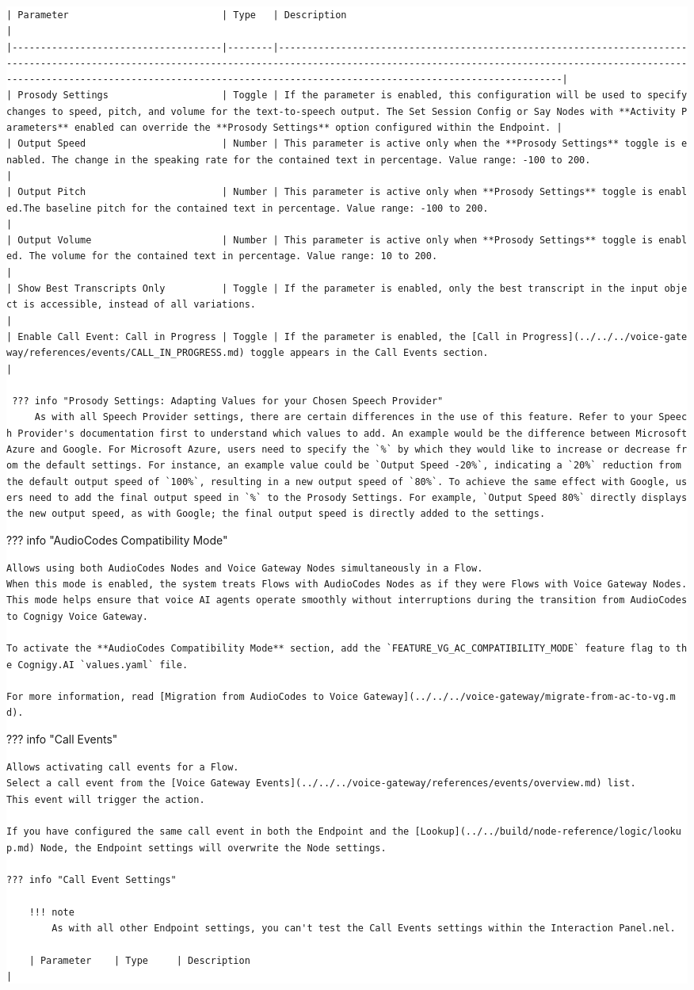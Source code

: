     | Parameter                           | Type   | Description                                                                                                                                                                                                                                                                                      |
    |-------------------------------------|--------|--------------------------------------------------------------------------------------------------------------------------------------------------------------------------------------------------------------------------------------------------------------------------------------------------|
    | Prosody Settings                    | Toggle | If the parameter is enabled, this configuration will be used to specify changes to speed, pitch, and volume for the text-to-speech output. The Set Session Config or Say Nodes with **Activity Parameters** enabled can override the **Prosody Settings** option configured within the Endpoint. |
    | Output Speed                        | Number | This parameter is active only when the **Prosody Settings** toggle is enabled. The change in the speaking rate for the contained text in percentage. Value range: -100 to 200.                                                                                                                   |
    | Output Pitch                        | Number | This parameter is active only when **Prosody Settings** toggle is enabled.The baseline pitch for the contained text in percentage. Value range: -100 to 200.                                                                                                                                     |
    | Output Volume                       | Number | This parameter is active only when **Prosody Settings** toggle is enabled. The volume for the contained text in percentage. Value range: 10 to 200.                                                                                                                                              |
    | Show Best Transcripts Only          | Toggle | If the parameter is enabled, only the best transcript in the input object is accessible, instead of all variations.                                                                                                                                                                              |
    | Enable Call Event: Call in Progress | Toggle | If the parameter is enabled, the [Call in Progress](../../../voice-gateway/references/events/CALL_IN_PROGRESS.md) toggle appears in the Call Events section.                                                                                                                     |

     ??? info "Prosody Settings: Adapting Values for your Chosen Speech Provider"
         As with all Speech Provider settings, there are certain differences in the use of this feature. Refer to your Speech Provider's documentation first to understand which values to add. An example would be the difference between Microsoft Azure and Google. For Microsoft Azure, users need to specify the `%` by which they would like to increase or decrease from the default settings. For instance, an example value could be `Output Speed -20%`, indicating a `20%` reduction from the default output speed of `100%`, resulting in a new output speed of `80%`. To achieve the same effect with Google, users need to add the final output speed in `%` to the Prosody Settings. For example, `Output Speed 80%` directly displays the new output speed, as with Google; the final output speed is directly added to the settings.

??? info "AudioCodes Compatibility Mode"

    Allows using both AudioCodes Nodes and Voice Gateway Nodes simultaneously in a Flow.
    When this mode is enabled, the system treats Flows with AudioCodes Nodes as if they were Flows with Voice Gateway Nodes.
    This mode helps ensure that voice AI agents operate smoothly without interruptions during the transition from AudioCodes to Cognigy Voice Gateway.

    To activate the **AudioCodes Compatibility Mode** section, add the `FEATURE_VG_AC_COMPATIBILITY_MODE` feature flag to the Cognigy.AI `values.yaml` file.

    For more information, read [Migration from AudioCodes to Voice Gateway](../../../voice-gateway/migrate-from-ac-to-vg.md).

??? info "Call Events"

    Allows activating call events for a Flow.
    Select a call event from the [Voice Gateway Events](../../../voice-gateway/references/events/overview.md) list.
    This event will trigger the action.

    If you have configured the same call event in both the Endpoint and the [Lookup](../../build/node-reference/logic/lookup.md) Node, the Endpoint settings will overwrite the Node settings.

    ??? info "Call Event Settings"

        !!! note
            As with all other Endpoint settings, you can't test the Call Events settings within the Interaction Panel.nel.

        | Parameter    | Type     | Description                                                                                                                                                                                                                                                                                                                                                                                                                                                                                                                                                                                                                                                                        |